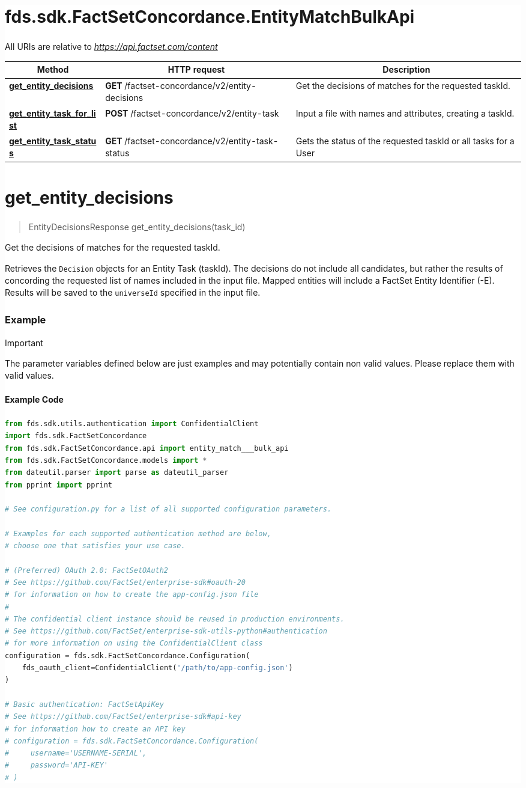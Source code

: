 # fds.sdk.FactSetConcordance.EntityMatchBulkApi

All URIs are relative to *https://api.factset.com/content*

Method | HTTP request | Description
------------- | ------------- | -------------
[**get_entity_decisions**](EntityMatchBulkApi.md#get_entity_decisions) | **GET** /factset-concordance/v2/entity-decisions | Get the decisions of matches for the requested taskId.
[**get_entity_task_for_list**](EntityMatchBulkApi.md#get_entity_task_for_list) | **POST** /factset-concordance/v2/entity-task | Input a file with names and attributes, creating a taskId.
[**get_entity_task_status**](EntityMatchBulkApi.md#get_entity_task_status) | **GET** /factset-concordance/v2/entity-task-status | Gets the status of the requested taskId or all tasks for a User



# **get_entity_decisions**
> EntityDecisionsResponse get_entity_decisions(task_id)

Get the decisions of matches for the requested taskId.

Retrieves the `Decision` objects for an Entity Task (taskId). The decisions do not include all candidates, but rather the results of concording the requested list of names included in the input file. Mapped entities will include a FactSet Entity Identifier (-E). Results will be saved to the `universeId` specified in the input file. 

### Example

> [!IMPORTANT]
> The parameter variables defined below are just examples and may potentially contain non valid values. Please replace them with valid values.

#### Example Code

```python
from fds.sdk.utils.authentication import ConfidentialClient
import fds.sdk.FactSetConcordance
from fds.sdk.FactSetConcordance.api import entity_match___bulk_api
from fds.sdk.FactSetConcordance.models import *
from dateutil.parser import parse as dateutil_parser
from pprint import pprint

# See configuration.py for a list of all supported configuration parameters.

# Examples for each supported authentication method are below,
# choose one that satisfies your use case.

# (Preferred) OAuth 2.0: FactSetOAuth2
# See https://github.com/FactSet/enterprise-sdk#oauth-20
# for information on how to create the app-config.json file
#
# The confidential client instance should be reused in production environments.
# See https://github.com/FactSet/enterprise-sdk-utils-python#authentication
# for more information on using the ConfidentialClient class
configuration = fds.sdk.FactSetConcordance.Configuration(
    fds_oauth_client=ConfidentialClient('/path/to/app-config.json')
)

# Basic authentication: FactSetApiKey
# See https://github.com/FactSet/enterprise-sdk#api-key
# for information how to create an API key
# configuration = fds.sdk.FactSetConcordance.Configuration(
#     username='USERNAME-SERIAL',
#     password='API-KEY'
# )
```